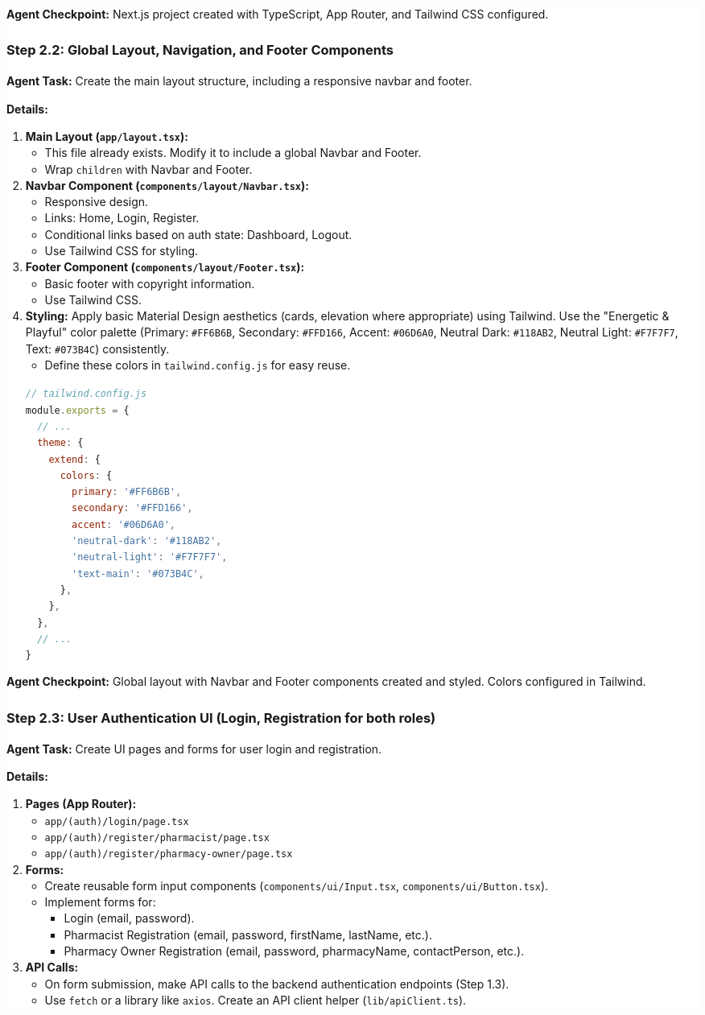 **Agent Checkpoint:** Next.js project created with TypeScript, App Router, and Tailwind CSS configured.

### Step 2.2: Global Layout, Navigation, and Footer Components
**Agent Task:** Create the main layout structure, including a responsive navbar and footer.

**Details:**
1.  **Main Layout (`app/layout.tsx`):**
    * This file already exists. Modify it to include a global Navbar and Footer.
    * Wrap `children` with Navbar and Footer.
2.  **Navbar Component (`components/layout/Navbar.tsx`):**
    * Responsive design.
    * Links: Home, Login, Register.
    * Conditional links based on auth state: Dashboard, Logout.
    * Use Tailwind CSS for styling.
3.  **Footer Component (`components/layout/Footer.tsx`):**
    * Basic footer with copyright information.
    * Use Tailwind CSS.
4.  **Styling:** Apply basic Material Design aesthetics (cards, elevation where appropriate) using Tailwind. Use the "Energetic & Playful" color palette (Primary: `#FF6B6B`, Secondary: `#FFD166`, Accent: `#06D6A0`, Neutral Dark: `#118AB2`, Neutral Light: `#F7F7F7`, Text: `#073B4C`) consistently.
    * Define these colors in `tailwind.config.js` for easy reuse.
    ```javascript
    // tailwind.config.js
    module.exports = {
      // ...
      theme: {
        extend: {
          colors: {
            primary: '#FF6B6B',
            secondary: '#FFD166',
            accent: '#06D6A0',
            'neutral-dark': '#118AB2',
            'neutral-light': '#F7F7F7',
            'text-main': '#073B4C',
          },
        },
      },
      // ...
    }
    ```

**Agent Checkpoint:** Global layout with Navbar and Footer components created and styled. Colors configured in Tailwind.

### Step 2.3: User Authentication UI (Login, Registration for both roles)
**Agent Task:** Create UI pages and forms for user login and registration.

**Details:**
1.  **Pages (App Router):**
    * `app/(auth)/login/page.tsx`
    * `app/(auth)/register/pharmacist/page.tsx`
    * `app/(auth)/register/pharmacy-owner/page.tsx`
2.  **Forms:**
    * Create reusable form input components (`components/ui/Input.tsx`, `components/ui/Button.tsx`).
    * Implement forms for:
        * Login (email, password).
        * Pharmacist Registration (email, password, firstName, lastName, etc.).
        * Pharmacy Owner Registration (email, password, pharmacyName, contactPerson, etc.).
3.  **API Calls:**
    * On form submission, make API calls to the backend authentication endpoints (Step 1.3).
    * Use `fetch` or a library like `axios`. Create an API client helper (`lib/apiClient.ts`).